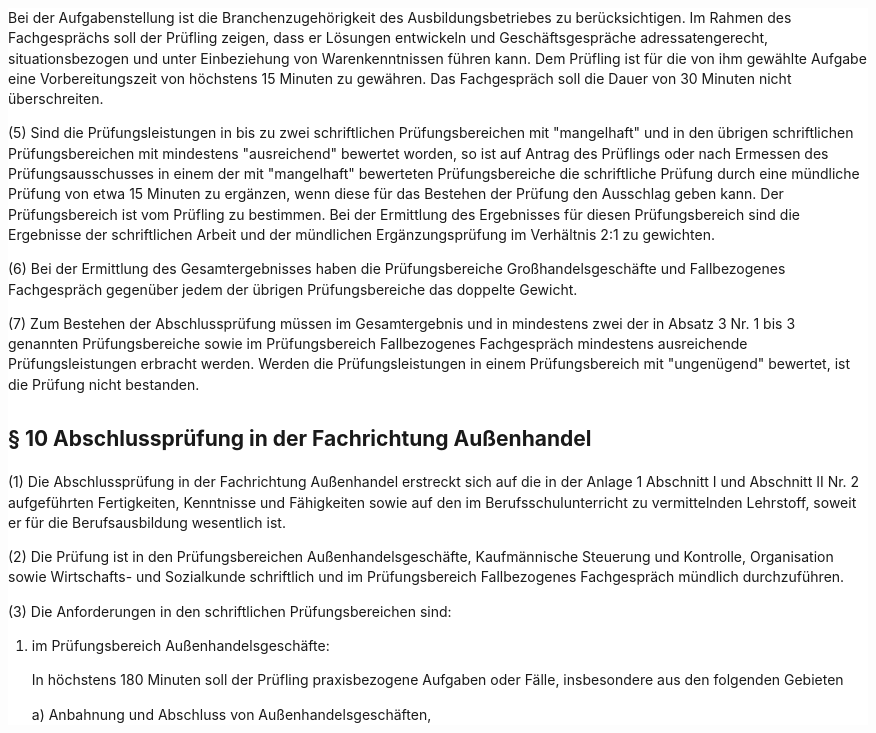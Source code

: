 
Bei der Aufgabenstellung ist die Branchenzugehörigkeit des
Ausbildungsbetriebes zu berücksichtigen. Im Rahmen des Fachgesprächs
soll der Prüfling zeigen, dass er Lösungen entwickeln und
Geschäftsgespräche adressatengerecht, situationsbezogen und unter
Einbeziehung von Warenkenntnissen führen kann. Dem Prüfling ist für
die von ihm gewählte Aufgabe eine Vorbereitungszeit von höchstens 15
Minuten zu gewähren. Das Fachgespräch soll die Dauer von 30 Minuten
nicht überschreiten.

(5) Sind die Prüfungsleistungen in bis zu zwei schriftlichen
Prüfungsbereichen mit "mangelhaft" und in den übrigen schriftlichen
Prüfungsbereichen mit mindestens "ausreichend" bewertet worden, so ist
auf Antrag des Prüflings oder nach Ermessen des Prüfungsausschusses in
einem der mit "mangelhaft" bewerteten Prüfungsbereiche die
schriftliche Prüfung durch eine mündliche Prüfung von etwa 15 Minuten
zu ergänzen, wenn diese für das Bestehen der Prüfung den Ausschlag
geben kann. Der Prüfungsbereich ist vom Prüfling zu bestimmen. Bei der
Ermittlung des Ergebnisses für diesen Prüfungsbereich sind die
Ergebnisse der schriftlichen Arbeit und der mündlichen
Ergänzungsprüfung im Verhältnis 2:1 zu gewichten.

(6) Bei der Ermittlung des Gesamtergebnisses haben die
Prüfungsbereiche Großhandelsgeschäfte und Fallbezogenes Fachgespräch
gegenüber jedem der übrigen Prüfungsbereiche das doppelte Gewicht.

(7) Zum Bestehen der Abschlussprüfung müssen im Gesamtergebnis und in
mindestens zwei der in Absatz 3 Nr. 1 bis 3 genannten Prüfungsbereiche
sowie im Prüfungsbereich Fallbezogenes Fachgespräch mindestens
ausreichende Prüfungsleistungen erbracht werden. Werden die
Prüfungsleistungen in einem Prüfungsbereich mit "ungenügend" bewertet,
ist die Prüfung nicht bestanden.


## § 10 Abschlussprüfung in der Fachrichtung Außenhandel

(1) Die Abschlussprüfung in der Fachrichtung Außenhandel erstreckt
sich auf die in der Anlage 1 Abschnitt I und Abschnitt II Nr. 2
aufgeführten Fertigkeiten, Kenntnisse und Fähigkeiten sowie auf den im
Berufsschulunterricht zu vermittelnden Lehrstoff, soweit er für die
Berufsausbildung wesentlich ist.

(2) Die Prüfung ist in den Prüfungsbereichen Außenhandelsgeschäfte,
Kaufmännische Steuerung und Kontrolle, Organisation sowie Wirtschafts-
und Sozialkunde schriftlich und im Prüfungsbereich Fallbezogenes
Fachgespräch mündlich durchzuführen.

(3) Die Anforderungen in den schriftlichen Prüfungsbereichen sind:

1.  im Prüfungsbereich Außenhandelsgeschäfte:

    In höchstens 180 Minuten soll der Prüfling praxisbezogene Aufgaben
    oder Fälle, insbesondere aus den folgenden Gebieten

    a)  Anbahnung und Abschluss von Außenhandelsgeschäften,

